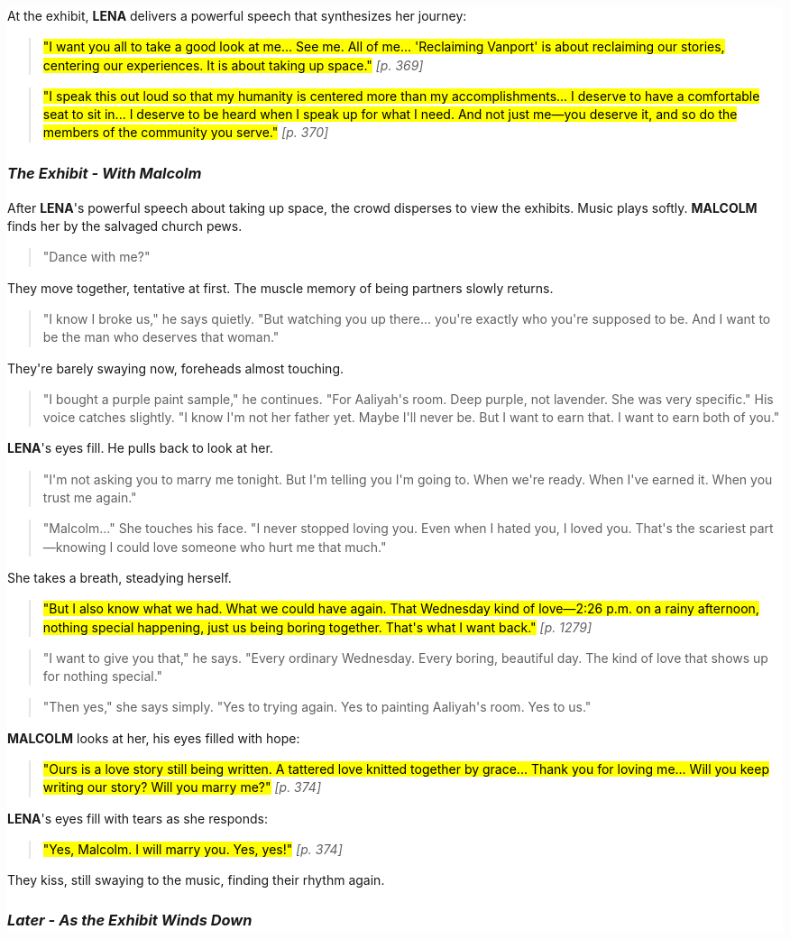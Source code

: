 At the exhibit, **LENA** delivers a powerful speech that synthesizes her journey:

> <mark>"I want you all to take a good look at me... See me. All of me... 'Reclaiming Vanport' is about reclaiming our stories, centering our experiences. It is about taking up space."</mark> *[p. 369]*

> <mark>"I speak this out loud so that my humanity is centered more than my accomplishments... I deserve to have a comfortable seat to sit in... I deserve to be heard when I speak up for what I need. And not just me—you deserve it, and so do the members of the community you serve."</mark> *[p. 370]*

### *The Exhibit - With Malcolm*

After **LENA**'s powerful speech about taking up space, the crowd disperses to view the exhibits. Music plays softly. **MALCOLM** finds her by the salvaged church pews.

> "Dance with me?"

They move together, tentative at first. The muscle memory of being partners slowly returns.

> "I know I broke us," he says quietly. "But watching you up there... you're exactly who you're supposed to be. And I want to be the man who deserves that woman."

They're barely swaying now, foreheads almost touching.

> "I bought a purple paint sample," he continues. "For Aaliyah's room. Deep purple, not lavender. She was very specific." His voice catches slightly. "I know I'm not her father yet. Maybe I'll never be. But I want to earn that. I want to earn both of you."

**LENA**'s eyes fill. He pulls back to look at her.

> "I'm not asking you to marry me tonight. But I'm telling you I'm going to. When we're ready. When I've earned it. When you trust me again."

> "Malcolm..." She touches his face. "I never stopped loving you. Even when I hated you, I loved you. That's the scariest part—knowing I could love someone who hurt me that much."

She takes a breath, steadying herself.

> <mark>"But I also know what we had. What we could have again. That Wednesday kind of love—2:26 p.m. on a rainy afternoon, nothing special happening, just us being boring together. That's what I want back."</mark> *[p. 1279]*

> "I want to give you that," he says. "Every ordinary Wednesday. Every boring, beautiful day. The kind of love that shows up for nothing special."

> "Then yes," she says simply. "Yes to trying again. Yes to painting Aaliyah's room. Yes to us."

**MALCOLM** looks at her, his eyes filled with hope:

> <mark>"Ours is a love story still being written. A tattered love knitted together by grace... Thank you for loving me... Will you keep writing our story? Will you marry me?"</mark> *[p. 374]*

**LENA**'s eyes fill with tears as she responds:

> <mark>"Yes, Malcolm. I will marry you. Yes, yes!"</mark> *[p. 374]*

They kiss, still swaying to the music, finding their rhythm again.

### *Later - As the Exhibit Winds Down*
